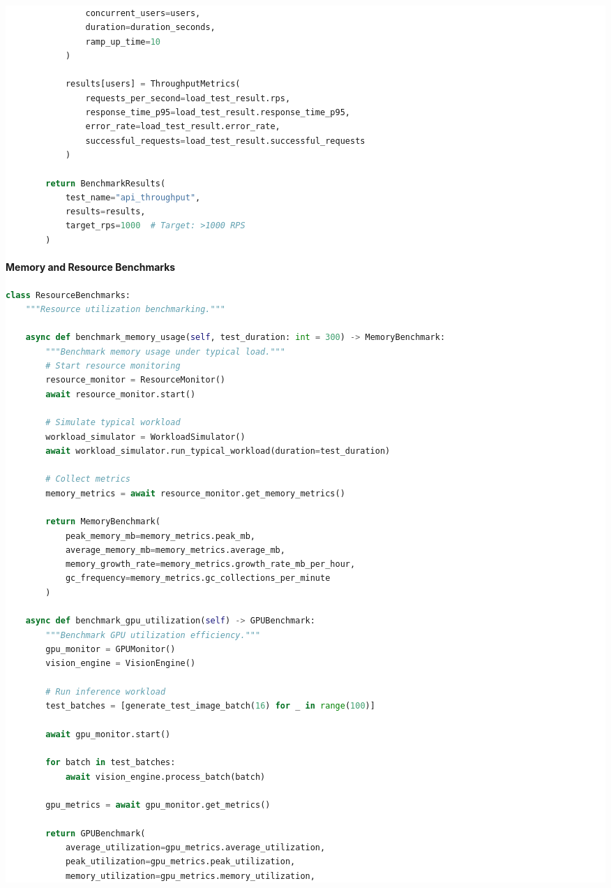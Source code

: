 ```python
                concurrent_users=users,
                duration=duration_seconds,
                ramp_up_time=10
            )
            
            results[users] = ThroughputMetrics(
                requests_per_second=load_test_result.rps,
                response_time_p95=load_test_result.response_time_p95,
                error_rate=load_test_result.error_rate,
                successful_requests=load_test_result.successful_requests
            )
        
        return BenchmarkResults(
            test_name="api_throughput",
            results=results,
            target_rps=1000  # Target: >1000 RPS
        )
```

#### Memory and Resource Benchmarks
```python
class ResourceBenchmarks:
    """Resource utilization benchmarking."""
    
    async def benchmark_memory_usage(self, test_duration: int = 300) -> MemoryBenchmark:
        """Benchmark memory usage under typical load."""
        # Start resource monitoring
        resource_monitor = ResourceMonitor()
        await resource_monitor.start()
        
        # Simulate typical workload
        workload_simulator = WorkloadSimulator()
        await workload_simulator.run_typical_workload(duration=test_duration)
        
        # Collect metrics
        memory_metrics = await resource_monitor.get_memory_metrics()
        
        return MemoryBenchmark(
            peak_memory_mb=memory_metrics.peak_mb,
            average_memory_mb=memory_metrics.average_mb,
            memory_growth_rate=memory_metrics.growth_rate_mb_per_hour,
            gc_frequency=memory_metrics.gc_collections_per_minute
        )
    
    async def benchmark_gpu_utilization(self) -> GPUBenchmark:
        """Benchmark GPU utilization efficiency."""
        gpu_monitor = GPUMonitor()
        vision_engine = VisionEngine()
        
        # Run inference workload
        test_batches = [generate_test_image_batch(16) for _ in range(100)]
        
        await gpu_monitor.start()
        
        for batch in test_batches:
            await vision_engine.process_batch(batch)
        
        gpu_metrics = await gpu_monitor.get_metrics()
        
        return GPUBenchmark(
            average_utilization=gpu_metrics.average_utilization,
            peak_utilization=gpu_metrics.peak_utilization,
            memory_utilization=gpu_metrics.memory_utilization,
```